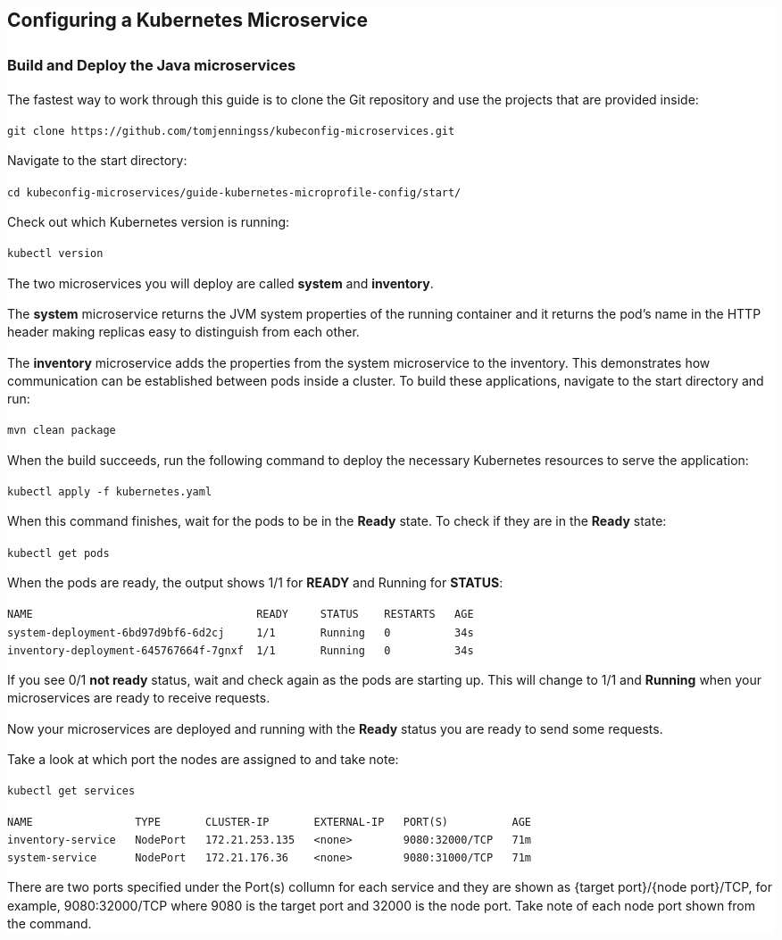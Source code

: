 ## Configuring a Kubernetes Microservice

### Build and Deploy the Java microservices

The fastest way to work through this guide is to clone the Git repository and use the projects that are provided inside:

`git clone https://github.com/tomjenningss/kubeconfig-microservices.git`

Navigate to the start directory:

`cd kubeconfig-microservices/guide-kubernetes-microprofile-config/start/`

Check out which Kubernetes version is running:

`kubectl version`

The two microservices you will deploy are called **system** and **inventory**. 

The **system** microservice returns the JVM system properties of the running container and it returns the pod’s name in the HTTP header making replicas easy to distinguish from each other. 

The **inventory** microservice adds the properties from the system microservice to the inventory. This demonstrates how communication can be established between pods inside a cluster. To build these applications, navigate to the start directory and run:

`mvn clean package`

When the build succeeds, run the following command to deploy the necessary Kubernetes resources to serve the application:

`kubectl apply -f kubernetes.yaml`

When this command finishes, wait for the pods to be in the **Ready** state. To check if they are in the **Ready** state:

`kubectl get pods`

When the pods are ready, the output shows 1/1 for **READY** and Running for **STATUS**:

```
NAME                                   READY     STATUS    RESTARTS   AGE
system-deployment-6bd97d9bf6-6d2cj     1/1       Running   0          34s
inventory-deployment-645767664f-7gnxf  1/1       Running   0          34s
```

If you see 0/1 **not ready** status, wait and check again as the pods are starting up. This will change to 1/1 and **Running** when your microservices are ready to receive requests.

Now your microservices are deployed and running with the **Ready** status you are ready to send some requests. 

Take a look at which port the nodes are assigned to and take note:

`kubectl get services`

```
NAME                TYPE       CLUSTER-IP       EXTERNAL-IP   PORT(S)          AGE
inventory-service   NodePort   172.21.253.135   <none>        9080:32000/TCP   71m
system-service      NodePort   172.21.176.36    <none>        9080:31000/TCP   71m
```
There are two ports specified under the Port(s) collumn for each service and they are shown as {target port}/{node port}/TCP, for example, 9080:32000/TCP where 9080 is the target port and 32000 is the node port. Take note of each node port shown from the command.
